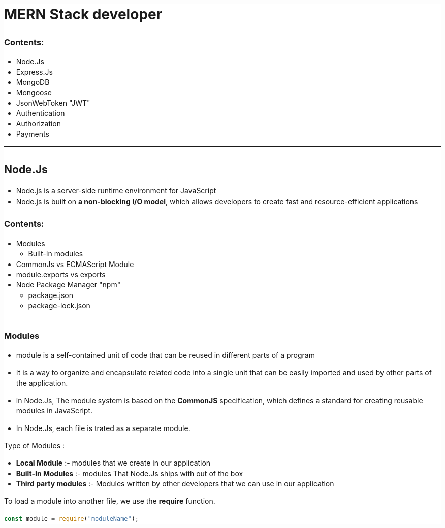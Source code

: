 # MERN Stack developer

### Contents:

- [Node.Js](#nodejs)
- Express.Js
- MongoDB
- Mongoose
- JsonWebToken "JWT"
- Authentication
- Authorization
- Payments

---

## Node.Js

- Node.js is a server-side runtime environment for JavaScript
- Node.js is built on **a non-blocking I/O model**, which allows developers to create fast and resource-efficient applications

### Contents:

- [Modules](#modules)
  - [Built-In modules](#built-in-modules)
- [CommonJs vs ECMAScript Module](#commonjs-vs-ecmascript-module)
- [module.exports vs exports](#moduleexports-vs-exports)
- [Node Package Manager "npm"](#node-package-manager-npm)
  - [package.json](#packagejson)
  - [package-lock.json](#package-lockjson)

---

### Modules

- module is a self-contained unit of code that can be reused in different parts of a program

- It is a way to organize and encapsulate related code into a single unit that can be easily imported and used by other parts of the application.

- in Node.Js, The module system is based on the **CommonJS** specification, which defines a standard for creating reusable modules in JavaScript.

- In Node.Js, each file is trated as a separate module.

Type of Modules :

- **Local Module** :- modules that we create in our application
- **Built-In Modules** :- modules That Node.Js ships with out of the box
- **Third party modules** :- Modules written by other developers that we can use in our application

To load a module into another file, we use the **require** function.

```js
const module = require("moduleName");
```
